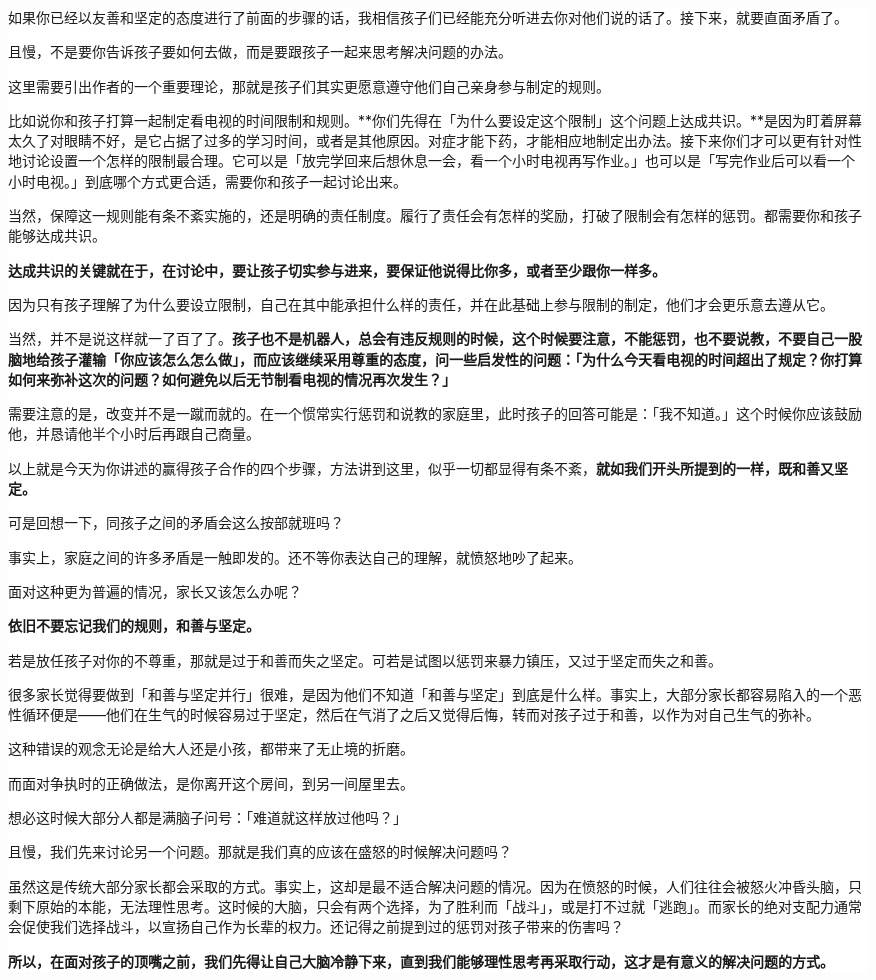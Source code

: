 
如果你已经以友善和坚定的态度进行了前面的步骤的话，我相信孩子们已经能充分听进去你对他们说的话了。接下来，就要直面矛盾了。


且慢，不是要你告诉孩子要如何去做，而是要跟孩子一起来思考解决问题的办法。


这里需要引出作者的一个重要理论，那就是孩子们其实更愿意遵守他们自己亲身参与制定的规则。


比如说你和孩子打算一起制定看电视的时间限制和规则。**你们先得在「为什么要设定这个限制」这个问题上达成共识。**是因为盯着屏幕太久了对眼睛不好，是它占据了过多的学习时间，或者是其他原因。对症才能下药，才能相应地制定出办法。接下来你们才可以更有针对性地讨论设置一个怎样的限制最合理。它可以是「放完学回来后想休息一会，看一个小时电视再写作业。」也可以是「写完作业后可以看一个小时电视。」到底哪个方式更合适，需要你和孩子一起讨论出来。


当然，保障这一规则能有条不紊实施的，还是明确的责任制度。履行了责任会有怎样的奖励，打破了限制会有怎样的惩罚。都需要你和孩子能够达成共识。


**达成共识的关键就在于，在讨论中，要让孩子切实参与进来，要保证他说得比你多，或者至少跟你一样多。**


因为只有孩子理解了为什么要设立限制，自己在其中能承担什么样的责任，并在此基础上参与限制的制定，他们才会更乐意去遵从它。


当然，并不是说这样就一了百了了。**孩子也不是机器人，总会有违反规则的时候，这个时候要注意，不能惩罚，也不要说教，不要自己一股脑地给孩子灌输「你应该怎么怎么做」，而应该继续采用尊重的态度，问一些启发性的问题：「为什么今天看电视的时间超出了规定？你打算如何来弥补这次的问题？如何避免以后无节制看电视的情况再次发生？」**


需要注意的是，改变并不是一蹴而就的。在一个惯常实行惩罚和说教的家庭里，此时孩子的回答可能是：「我不知道。」这个时候你应该鼓励他，并恳请他半个小时后再跟自己商量。


以上就是今天为你讲述的赢得孩子合作的四个步骤，方法讲到这里，似乎一切都显得有条不紊，**就如我们开头所提到的一样，既和善又坚定。**


可是回想一下，同孩子之间的矛盾会这么按部就班吗？


事实上，家庭之间的许多矛盾是一触即发的。还不等你表达自己的理解，就愤怒地吵了起来。


面对这种更为普遍的情况，家长又该怎么办呢？


**依旧不要忘记我们的规则，和善与坚定。**


若是放任孩子对你的不尊重，那就是过于和善而失之坚定。可若是试图以惩罚来暴力镇压，又过于坚定而失之和善。


很多家长觉得要做到「和善与坚定并行」很难，是因为他们不知道「和善与坚定」到底是什么样。事实上，大部分家长都容易陷入的一个恶性循环便是——他们在生气的时候容易过于坚定，然后在气消了之后又觉得后悔，转而对孩子过于和善，以作为对自己生气的弥补。


这种错误的观念无论是给大人还是小孩，都带来了无止境的折磨。


而面对争执时的正确做法，是你离开这个房间，到另一间屋里去。


想必这时候大部分人都是满脑子问号：「难道就这样放过他吗？」


且慢，我们先来讨论另一个问题。那就是我们真的应该在盛怒的时候解决问题吗？


虽然这是传统大部分家长都会采取的方式。事实上，这却是最不适合解决问题的情况。因为在愤怒的时候，人们往往会被怒火冲昏头脑，只剩下原始的本能，无法理性思考。这时候的大脑，只会有两个选择，为了胜利而「战斗」，或是打不过就「逃跑」。而家长的绝对支配力通常会促使我们选择战斗，以宣扬自己作为长辈的权力。还记得之前提到过的惩罚对孩子带来的伤害吗？


**所以，在面对孩子的顶嘴之前，我们先得让自己大脑冷静下来，直到我们能够理性思考再采取行动，这才是有意义的解决问题的方式。**
